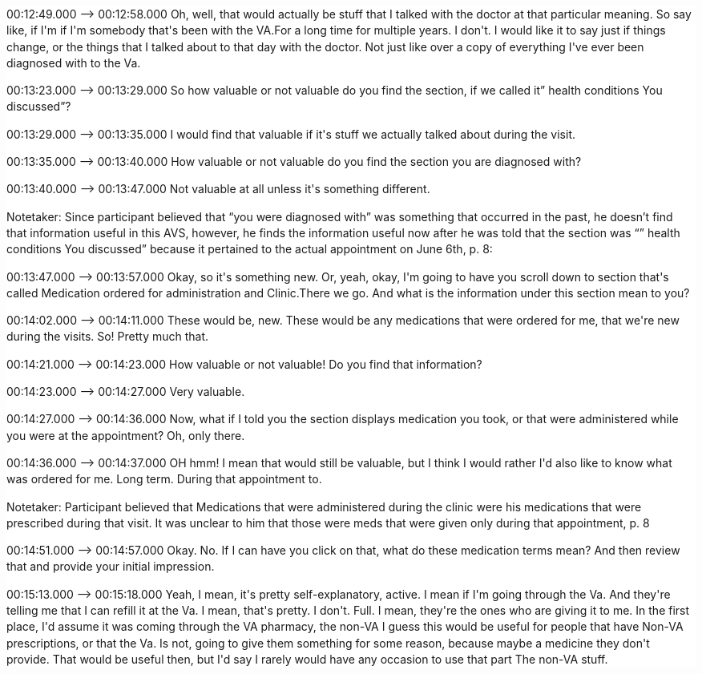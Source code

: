 00:12:49.000 --> 00:12:58.000
Oh, well, that would actually be stuff that I talked with the doctor at that particular meaning.
So say like, if I'm if I'm somebody that's been with the VA.For a long time for multiple years. I don't. I would like it to say just if things change, or the things that I talked about to that day with the doctor. Not just like over a copy of everything I've ever been diagnosed with to the Va.

00:13:23.000 --> 00:13:29.000
So how valuable or not valuable do you find the section, if we called it” health conditions You discussed”?

00:13:29.000 --> 00:13:35.000
I would find that valuable if it's stuff we actually talked about during the visit.

00:13:35.000 --> 00:13:40.000
How valuable or not valuable do you find the section you are diagnosed with?

00:13:40.000 --> 00:13:47.000
Not valuable at all unless it's something different.

Notetaker: Since participant believed that “you were diagnosed with” was something that occurred in the past, he doesn’t find that information useful in this AVS, however, he finds the information useful now after he was told that the section was “” health conditions You discussed” because it pertained to the actual appointment on June 6th, p. 8:

00:13:47.000 --> 00:13:57.000
Okay, so it's something new. Or, yeah, okay, I'm going to have you scroll down to section that's called Medication ordered for administration and Clinic.There we go. And what is the information under this section mean to you?

00:14:02.000 --> 00:14:11.000
These would be, new. These would be any medications that were ordered for me, that we're new during the visits. So! Pretty much that.

00:14:21.000 --> 00:14:23.000
How valuable or not valuable! Do you find that information?

00:14:23.000 --> 00:14:27.000
Very valuable.

00:14:27.000 --> 00:14:36.000
Now, what if I told you the section displays medication you took, or that were administered while you were at the appointment? Oh, only there.

00:14:36.000 --> 00:14:37.000
OH hmm! I mean that would still be valuable, but I think I would rather I'd also like to know what was ordered for me. Long term. During that appointment to.

Notetaker: Participant believed that Medications that were administered during the clinic were his medications that were prescribed during that visit. It was unclear to him that those were meds that were given only during that appointment, p. 8

00:14:51.000 --> 00:14:57.000
Okay. No. If I can have you click on that, what do these medication terms mean?
And then review that and provide your initial impression.

00:15:13.000 --> 00:15:18.000
Yeah, I mean, it's pretty self-explanatory, active. I mean if I'm going through the Va. And they're telling me that I can refill it at the Va. I mean, that's pretty. I don't. Full. I mean, they're the ones who are giving it to me. In the first place, I'd assume it was coming through the VA pharmacy, the non-VA I guess this would be useful for people that have Non-VA prescriptions, or that the Va. Is not, going to give them something for some reason, because maybe a medicine they don't provide. That would be useful then, but I'd say I rarely would have any occasion to use that part The non-VA stuff.
